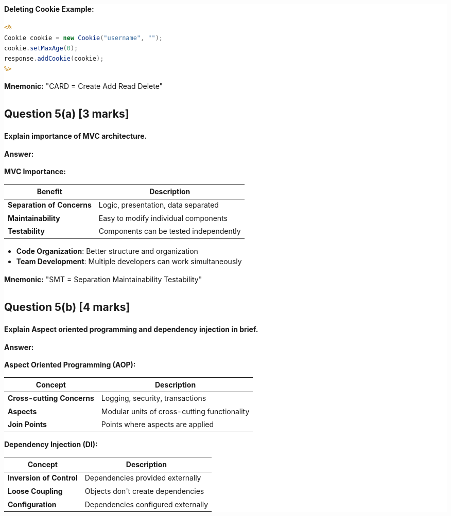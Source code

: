 **Deleting Cookie Example:**

```jsp
<%
Cookie cookie = new Cookie("username", "");
cookie.setMaxAge(0);
response.addCookie(cookie);
%>
```

**Mnemonic:** "CARD = Create Add Read Delete"

## Question 5(a) [3 marks]

**Explain importance of MVC architecture.**

**Answer:**

**MVC Importance:**

| Benefit | Description |
|---------|-------------|
| **Separation of Concerns** | Logic, presentation, data separated |
| **Maintainability** | Easy to modify individual components |
| **Testability** | Components can be tested independently |

- **Code Organization**: Better structure and organization
- **Team Development**: Multiple developers can work simultaneously

**Mnemonic:** "SMT = Separation Maintainability Testability"

## Question 5(b) [4 marks]

**Explain Aspect oriented programming and dependency injection in brief.**

**Answer:**

**Aspect Oriented Programming (AOP):**

| Concept | Description |
|---------|-------------|
| **Cross-cutting Concerns** | Logging, security, transactions |
| **Aspects** | Modular units of cross-cutting functionality |
| **Join Points** | Points where aspects are applied |

**Dependency Injection (DI):**

| Concept | Description |
|---------|-------------|
| **Inversion of Control** | Dependencies provided externally |
| **Loose Coupling** | Objects don't create dependencies |
| **Configuration** | Dependencies configured externally |
